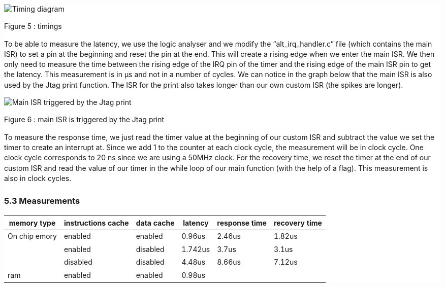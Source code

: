 ![Timing diagram](./img/timing_diagram.png)

Figure 5 : timings

To be able to measure the latency, we use the logic analyser and we modify the “alt_irq_handler.c” file (which contains the main ISR) to set a pin at the beginning and reset the pin at the end. This will create a rising edge when we enter the main ISR. We then only need to measure the time between the rising edge of the IRQ pin of the timer and the rising edge of the main ISR pin to get the latency. This measurement is in µs and not in a number of cycles. We can notice in the graph below that the main ISR is also used by the Jtag print function. The ISR for the print also takes longer than our own custom ISR (the spikes are longer).

![Main ISR triggered by the Jtag print](./img/main_isr_triggered_by_jtag_print.png)

Figure 6 : main ISR is triggered by the Jtag print

To measure the response time, we just read the timer value at the beginning of our custom ISR and subtract the value we set the timer to create an interrupt at. Since we add 1 to the counter at each clock cycle, the measurement will be in clock cycle. One clock cycle corresponds to 20 ns since we are using a 50MHz clock.
For the recovery time, we reset the timer at the end of our custom ISR and read the value of our timer in the while loop of our main function (with the help of a flag). This measurement is also in clock cycles.

### 5.3 Measurements

<table>
    <thead>
        <tr>
            <th>memory type</th>
            <th>instructions cache</th>
            <th>data cache</th>
            <th>latency</th>
            <th>response time</th>
            <th>recovery time</th>
        </tr>
    </thead>
    <tbody>
        <tr>
            <td rowspan=3>On chip emory</td>
            <td>enabled</td>
            <td>enabled</td>
            <td>0.96us</td>
            <td>2.46us</td>
            <td>1.82us</td>
        </tr>
        <tr>
            <td>enabled</td>
            <td>disabled</td>
            <td>1.742us</td>
            <td>3.7us</td>
            <td>3.1us</td>
        </tr>
        <tr>
            <td>disabled</td>
            <td>disabled</td>
            <td>4.48us</td>
            <td>8.66us</td>
            <td>7.12us</td>
        </tr>
        <tr>
            <td rowspan=3>ram</td>
            <td>enabled</td>
            <td>enabled</td>
            <td>0.98us</td>